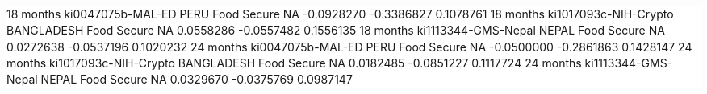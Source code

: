 18 months   ki0047075b-MAL-ED       PERU         Food Secure          NA                -0.0928270   -0.3386827   0.1078761
18 months   ki1017093c-NIH-Crypto   BANGLADESH   Food Secure          NA                 0.0558286   -0.0557482   0.1556135
18 months   ki1113344-GMS-Nepal     NEPAL        Food Secure          NA                 0.0272638   -0.0537196   0.1020232
24 months   ki0047075b-MAL-ED       PERU         Food Secure          NA                -0.0500000   -0.2861863   0.1428147
24 months   ki1017093c-NIH-Crypto   BANGLADESH   Food Secure          NA                 0.0182485   -0.0851227   0.1117724
24 months   ki1113344-GMS-Nepal     NEPAL        Food Secure          NA                 0.0329670   -0.0375769   0.0987147
